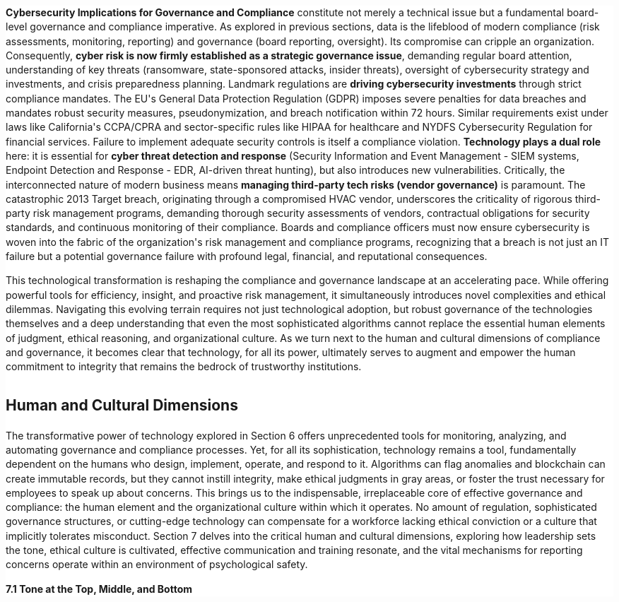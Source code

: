 **Cybersecurity Implications for Governance and Compliance** constitute not merely a technical issue but a fundamental board-level governance and compliance imperative. As explored in previous sections, data is the lifeblood of modern compliance (risk assessments, monitoring, reporting) and governance (board reporting, oversight). Its compromise can cripple an organization. Consequently, **cyber risk is now firmly established as a strategic governance issue**, demanding regular board attention, understanding of key threats (ransomware, state-sponsored attacks, insider threats), oversight of cybersecurity strategy and investments, and crisis preparedness planning. Landmark regulations are **driving cybersecurity investments** through strict compliance mandates. The EU's General Data Protection Regulation (GDPR) imposes severe penalties for data breaches and mandates robust security measures, pseudonymization, and breach notification within 72 hours. Similar requirements exist under laws like California's CCPA/CPRA and sector-specific rules like HIPAA for healthcare and NYDFS Cybersecurity Regulation for financial services. Failure to implement adequate security controls is itself a compliance violation. **Technology plays a dual role** here: it is essential for **cyber threat detection and response** (Security Information and Event Management - SIEM systems, Endpoint Detection and Response - EDR, AI-driven threat hunting), but also introduces new vulnerabilities. Critically, the interconnected nature of modern business means **managing third-party tech risks (vendor governance)** is paramount. The catastrophic 2013 Target breach, originating through a compromised HVAC vendor, underscores the criticality of rigorous third-party risk management programs, demanding thorough security assessments of vendors, contractual obligations for security standards, and continuous monitoring of their compliance. Boards and compliance officers must now ensure cybersecurity is woven into the fabric of the organization's risk management and compliance programs, recognizing that a breach is not just an IT failure but a potential governance failure with profound legal, financial, and reputational consequences.

This technological transformation is reshaping the compliance and governance landscape at an accelerating pace. While offering powerful tools for efficiency, insight, and proactive risk management, it simultaneously introduces novel complexities and ethical dilemmas. Navigating this evolving terrain requires not just technological adoption, but robust governance of the technologies themselves and a deep understanding that even the most sophisticated algorithms cannot replace the essential human elements of judgment, ethical reasoning, and organizational culture. As we turn next to the human and cultural dimensions of compliance and governance, it becomes clear that technology, for all its power, ultimately serves to augment and empower the human commitment to integrity that remains the bedrock of trustworthy institutions.

## Human and Cultural Dimensions

The transformative power of technology explored in Section 6 offers unprecedented tools for monitoring, analyzing, and automating governance and compliance processes. Yet, for all its sophistication, technology remains a tool, fundamentally dependent on the humans who design, implement, operate, and respond to it. Algorithms can flag anomalies and blockchain can create immutable records, but they cannot instill integrity, make ethical judgments in gray areas, or foster the trust necessary for employees to speak up about concerns. This brings us to the indispensable, irreplaceable core of effective governance and compliance: the human element and the organizational culture within which it operates. No amount of regulation, sophisticated governance structures, or cutting-edge technology can compensate for a workforce lacking ethical conviction or a culture that implicitly tolerates misconduct. Section 7 delves into the critical human and cultural dimensions, exploring how leadership sets the tone, ethical culture is cultivated, effective communication and training resonate, and the vital mechanisms for reporting concerns operate within an environment of psychological safety.

**7.1 Tone at the Top, Middle, and Bottom**
